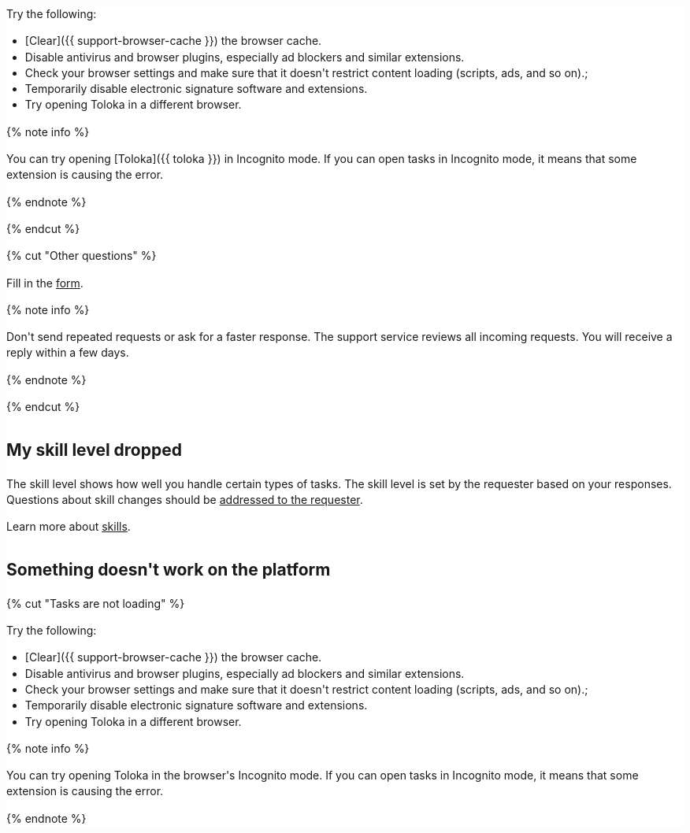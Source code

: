 Try the following:

- [Clear]({{ support-browser-cache }}) the browser cache.
- Disable antivirus and browser plugins, especially ad blockers and similar extensions.
- Check your browser settings and make sure that it doesn't restrict content loading (scripts, ads, and so on).;
- Temporarily disable electronic signature software and extensions.
- Try opening Toloka in a different browser.

{% note info %}

You can try opening [Toloka]({{ toloka }}) in Incognito mode. If you can open tasks in Incognito mode, it means that some extension is causing the error.

{% endnote %}

{% endcut %}

{% cut "Other questions" %}

Fill in the [form](https://forms.yandex.ru/surveys/2398/).

{% note info %}

Don't send repeated requests or ask for a faster response. The support service reviews all incoming requests. You will receive a reply within a few days.

{% endnote %}

{% endcut %}

## My skill level dropped

The skill level shows how well you handle certain types of tasks. The skill level is set by the requester based on your responses. Questions about skill changes should be [addressed to the requester](../messages.md#requester).

Learn more about [skills](../skills.md).

## Something doesn't work on the platform

{% cut "Tasks are not loading" %}

Try the following:

- [Clear]({{ support-browser-cache }}) the browser cache.
- Disable antivirus and browser plugins, especially ad blockers and similar extensions.
- Check your browser settings and make sure that it doesn't restrict content loading (scripts, ads, and so on).;
- Temporarily disable electronic signature software and extensions.
- Try opening Toloka in a different browser.

{% note info %}

You can try opening Toloka in the browser's Incognito mode. If you can open tasks in Incognito mode, it means that some extension is causing the error.

{% endnote %}
